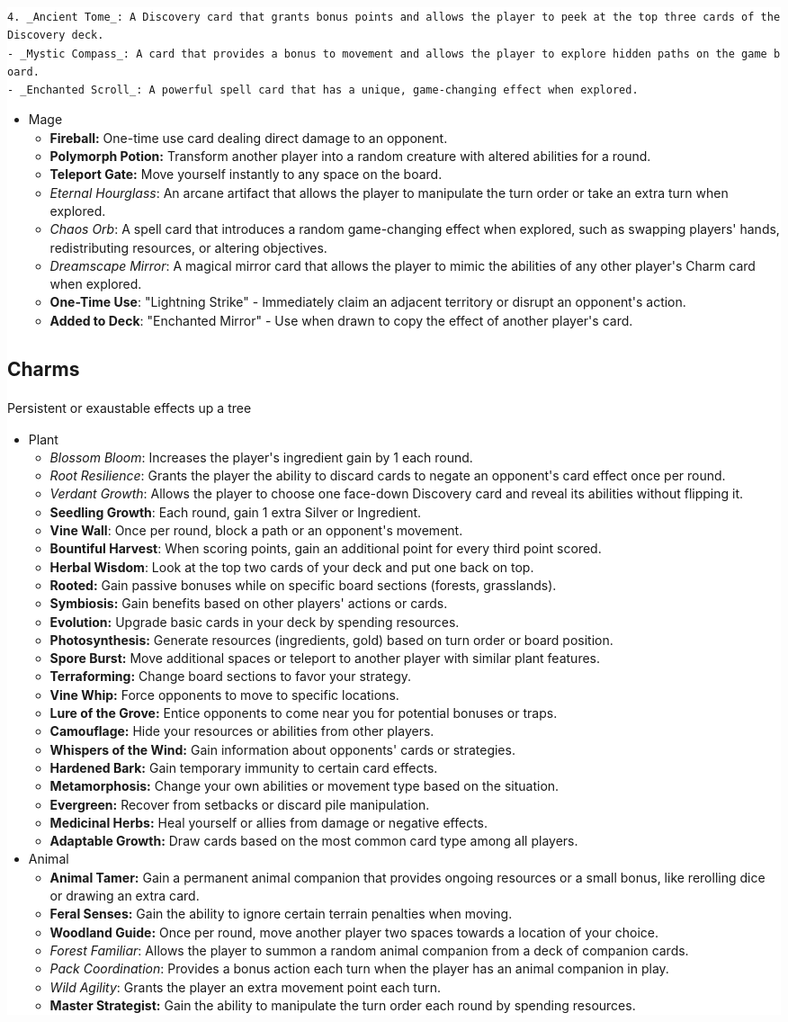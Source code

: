 	4. _Ancient Tome_: A Discovery card that grants bonus points and allows the player to peek at the top three cards of the Discovery deck.
	- _Mystic Compass_: A card that provides a bonus to movement and allows the player to explore hidden paths on the game board.
	- _Enchanted Scroll_: A powerful spell card that has a unique, game-changing effect when explored.
- Mage
	- **Fireball:** One-time use card dealing direct damage to an opponent.
	- **Polymorph Potion:** Transform another player into a random creature with altered abilities for a round.
	- **Teleport Gate:** Move yourself instantly to any space on the board.
	- _Eternal Hourglass_: An arcane artifact that allows the player to manipulate the turn order or take an extra turn when explored.
	- _Chaos Orb_: A spell card that introduces a random game-changing effect when explored, such as swapping players' hands, redistributing resources, or altering objectives.
	- _Dreamscape Mirror_: A magical mirror card that allows the player to mimic the abilities of any other player's Charm card when explored.
	- **One-Time Use**: "Lightning Strike" - Immediately claim an adjacent territory or disrupt an opponent's action.
	- **Added to Deck**: "Enchanted Mirror" - Use when drawn to copy the effect of another player's card.
## Charms
Persistent or exaustable effects up a tree

- Plant
	- _Blossom Bloom_: Increases the player's ingredient gain by 1 each round.
	- _Root Resilience_: Grants the player the ability to discard cards to negate an opponent's card effect once per round.
	- _Verdant Growth_: Allows the player to choose one face-down Discovery card and reveal its abilities without flipping it.
	- **Seedling Growth**: Each round, gain 1 extra Silver or Ingredient.
	- **Vine Wall**: Once per round, block a path or an opponent's movement.
	- **Bountiful Harvest**: When scoring points, gain an additional point for every third point scored.
	- **Herbal Wisdom**: Look at the top two cards of your deck and put one back on top.
	- **Rooted:** Gain passive bonuses while on specific board sections (forests, grasslands).
	- **Symbiosis:** Gain benefits based on other players' actions or cards.
	- **Evolution:** Upgrade basic cards in your deck by spending resources.
	- **Photosynthesis:** Generate resources (ingredients, gold) based on turn order or board position.
	- **Spore Burst:** Move additional spaces or teleport to another player with similar plant features.
	- **Terraforming:** Change board sections to favor your strategy.
	- **Vine Whip:** Force opponents to move to specific locations.
	- **Lure of the Grove:** Entice opponents to come near you for potential bonuses or traps.
	- **Camouflage:** Hide your resources or abilities from other players.
	- **Whispers of the Wind:** Gain information about opponents' cards or strategies.
	- **Hardened Bark:** Gain temporary immunity to certain card effects.
	- **Metamorphosis:** Change your own abilities or movement type based on the situation.
	- **Evergreen:** Recover from setbacks or discard pile manipulation.
	- **Medicinal Herbs:** Heal yourself or allies from damage or negative effects.
	- **Adaptable Growth:** Draw cards based on the most common card type among all players.
- Animal
	- **Animal Tamer:** Gain a permanent animal companion that provides ongoing resources or a small bonus, like rerolling dice or drawing an extra card.
	- **Feral Senses:** Gain the ability to ignore certain terrain penalties when moving.
	- **Woodland Guide:** Once per round, move another player two spaces towards a location of your choice.
	- _Forest Familiar_: Allows the player to summon a random animal companion from a deck of companion cards.
	- _Pack Coordination_: Provides a bonus action each turn when the player has an animal companion in play.
	- _Wild Agility_: Grants the player an extra movement point each turn.
	-  **Master Strategist:** Gain the ability to manipulate the turn order each round by spending resources.